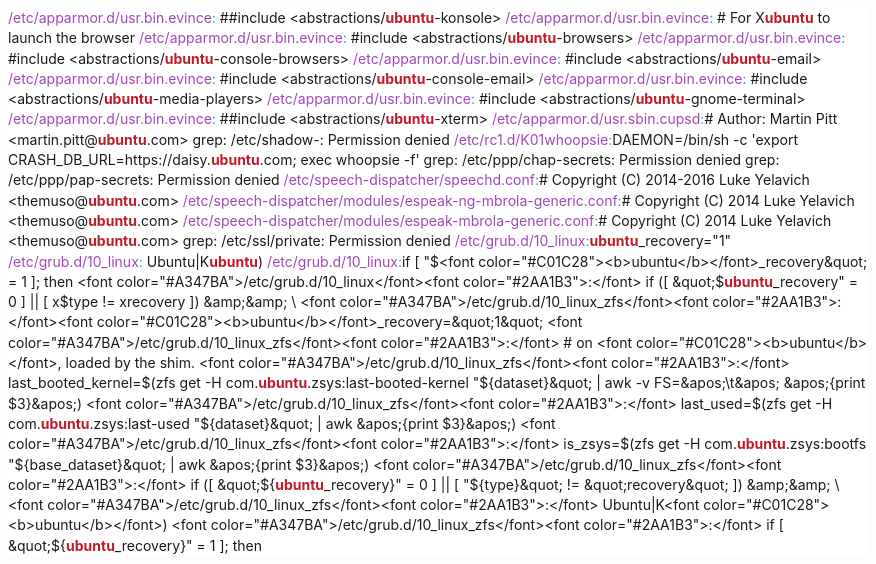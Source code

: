 <font color="#A347BA">/etc/apparmor.d/usr.bin.evince</font><font color="#2AA1B3">:</font>  ##include &lt;abstractions/<font color="#C01C28"><b>ubuntu</b></font>-konsole&gt;
<font color="#A347BA">/etc/apparmor.d/usr.bin.evince</font><font color="#2AA1B3">:</font>  # For X<font color="#C01C28"><b>ubuntu</b></font> to launch the browser
<font color="#A347BA">/etc/apparmor.d/usr.bin.evince</font><font color="#2AA1B3">:</font>  #include &lt;abstractions/<font color="#C01C28"><b>ubuntu</b></font>-browsers&gt;
<font color="#A347BA">/etc/apparmor.d/usr.bin.evince</font><font color="#2AA1B3">:</font>  #include &lt;abstractions/<font color="#C01C28"><b>ubuntu</b></font>-console-browsers&gt;
<font color="#A347BA">/etc/apparmor.d/usr.bin.evince</font><font color="#2AA1B3">:</font>  #include &lt;abstractions/<font color="#C01C28"><b>ubuntu</b></font>-email&gt;
<font color="#A347BA">/etc/apparmor.d/usr.bin.evince</font><font color="#2AA1B3">:</font>  #include &lt;abstractions/<font color="#C01C28"><b>ubuntu</b></font>-console-email&gt;
<font color="#A347BA">/etc/apparmor.d/usr.bin.evince</font><font color="#2AA1B3">:</font>  #include &lt;abstractions/<font color="#C01C28"><b>ubuntu</b></font>-media-players&gt;
<font color="#A347BA">/etc/apparmor.d/usr.bin.evince</font><font color="#2AA1B3">:</font>  #include &lt;abstractions/<font color="#C01C28"><b>ubuntu</b></font>-gnome-terminal&gt;
<font color="#A347BA">/etc/apparmor.d/usr.bin.evince</font><font color="#2AA1B3">:</font>  ##include &lt;abstractions/<font color="#C01C28"><b>ubuntu</b></font>-xterm&gt;
<font color="#A347BA">/etc/apparmor.d/usr.sbin.cupsd</font><font color="#2AA1B3">:</font># Author: Martin Pitt &lt;martin.pitt@<font color="#C01C28"><b>ubuntu</b></font>.com&gt;
grep: /etc/shadow-: Permission denied
<font color="#A347BA">/etc/rc1.d/K01whoopsie</font><font color="#2AA1B3">:</font>DAEMON=/bin/sh -c &apos;export CRASH_DB_URL=https://daisy.<font color="#C01C28"><b>ubuntu</b></font>.com; exec whoopsie -f&apos;
grep: /etc/ppp/chap-secrets: Permission denied
grep: /etc/ppp/pap-secrets: Permission denied
<font color="#A347BA">/etc/speech-dispatcher/speechd.conf</font><font color="#2AA1B3">:</font># Copyright (C) 2014-2016 Luke Yelavich &lt;themuso@<font color="#C01C28"><b>ubuntu</b></font>.com&gt;
<font color="#A347BA">/etc/speech-dispatcher/modules/espeak-ng-mbrola-generic.conf</font><font color="#2AA1B3">:</font># Copyright (C) 2014 Luke Yelavich &lt;themuso@<font color="#C01C28"><b>ubuntu</b></font>.com&gt;
<font color="#A347BA">/etc/speech-dispatcher/modules/espeak-mbrola-generic.conf</font><font color="#2AA1B3">:</font># Copyright (C) 2014 Luke Yelavich &lt;themuso@<font color="#C01C28"><b>ubuntu</b></font>.com&gt;
grep: /etc/ssl/private: Permission denied
<font color="#A347BA">/etc/grub.d/10_linux</font><font color="#2AA1B3">:</font><font color="#C01C28"><b>ubuntu</b></font>_recovery=&quot;1&quot;
<font color="#A347BA">/etc/grub.d/10_linux</font><font color="#2AA1B3">:</font>    Ubuntu|K<font color="#C01C28"><b>ubuntu</b></font>)
<font color="#A347BA">/etc/grub.d/10_linux</font><font color="#2AA1B3">:</font>if [ &quot;$<font color="#C01C28"><b>ubuntu</b></font>_recovery&quot; = 1 ]; then
<font color="#A347BA">/etc/grub.d/10_linux</font><font color="#2AA1B3">:</font>  if ([ &quot;$<font color="#C01C28"><b>ubuntu</b></font>_recovery&quot; = 0 ] || [ x$type != xrecovery ]) &amp;&amp; \
<font color="#A347BA">/etc/grub.d/10_linux_zfs</font><font color="#2AA1B3">:</font><font color="#C01C28"><b>ubuntu</b></font>_recovery=&quot;1&quot;
<font color="#A347BA">/etc/grub.d/10_linux_zfs</font><font color="#2AA1B3">:</font>        # on <font color="#C01C28"><b>ubuntu</b></font>, loaded by the shim.
<font color="#A347BA">/etc/grub.d/10_linux_zfs</font><font color="#2AA1B3">:</font>    last_booted_kernel=$(zfs get -H com.<font color="#C01C28"><b>ubuntu</b></font>.zsys:last-booted-kernel &quot;${dataset}&quot; | awk -v FS=&apos;\t&apos; &apos;{print $3}&apos;)
<font color="#A347BA">/etc/grub.d/10_linux_zfs</font><font color="#2AA1B3">:</font>            last_used=$(zfs get -H com.<font color="#C01C28"><b>ubuntu</b></font>.zsys:last-used &quot;${dataset}&quot; | awk &apos;{print $3}&apos;)
<font color="#A347BA">/etc/grub.d/10_linux_zfs</font><font color="#2AA1B3">:</font>    is_zsys=$(zfs get -H com.<font color="#C01C28"><b>ubuntu</b></font>.zsys:bootfs &quot;${base_dataset}&quot; | awk &apos;{print $3}&apos;)
<font color="#A347BA">/etc/grub.d/10_linux_zfs</font><font color="#2AA1B3">:</font>    if ([ &quot;${<font color="#C01C28"><b>ubuntu</b></font>_recovery}&quot; = 0 ] || [ &quot;${type}&quot; != &quot;recovery&quot; ]) &amp;&amp; \
<font color="#A347BA">/etc/grub.d/10_linux_zfs</font><font color="#2AA1B3">:</font>            Ubuntu|K<font color="#C01C28"><b>ubuntu</b></font>)
<font color="#A347BA">/etc/grub.d/10_linux_zfs</font><font color="#2AA1B3">:</font>    if [ &quot;${<font color="#C01C28"><b>ubuntu</b></font>_recovery}&quot; = 1 ]; then
